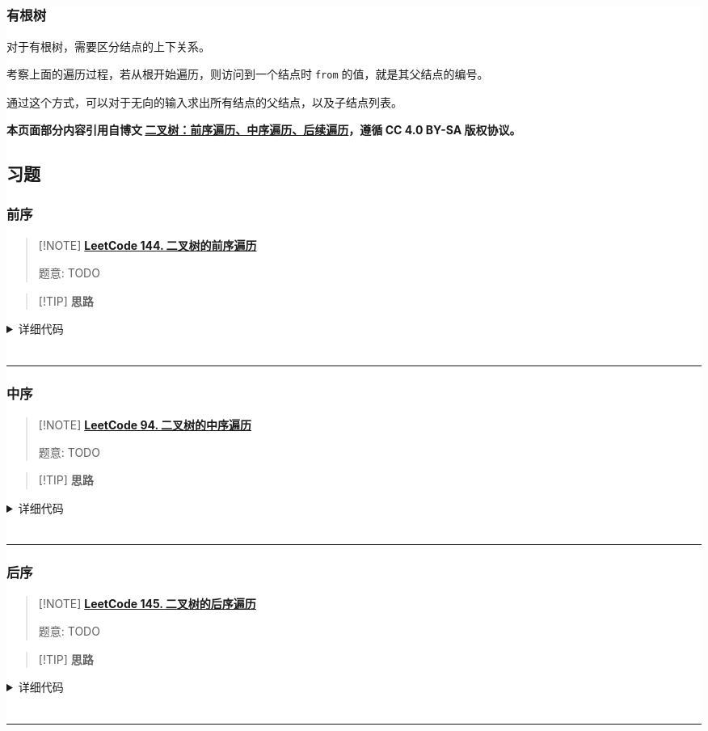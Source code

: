### 有根树

对于有根树，需要区分结点的上下关系。

考察上面的遍历过程，若从根开始遍历，则访问到一个结点时 `from` 的值，就是其父结点的编号。

通过这个方式，可以对于无向的输入求出所有结点的父结点，以及子结点列表。

**本页面部分内容引用自博文 [二叉树：前序遍历、中序遍历、后续遍历](https://blog.csdn.net/weixin_43357638/article/details/99730284)，遵循 CC 4.0 BY-SA 版权协议。**

## 习题

### 前序

> [!NOTE] **[LeetCode 144. 二叉树的前序遍历](https://leetcode-cn.com/problems/binary-tree-preorder-traversal/)**
> 
> 题意: TODO

> [!TIP] **思路**
> 
> 

<details><summary>详细代码</summary></details>

<br>

* * *

### 中序

> [!NOTE] **[LeetCode 94. 二叉树的中序遍历](https://leetcode-cn.com/problems/binary-tree-inorder-traversal/)**
> 
> 题意: TODO

> [!TIP] **思路**
> 
> 

<details><summary>详细代码</summary></details>

<br>

* * *

### 后序

> [!NOTE] **[LeetCode 145. 二叉树的后序遍历](https://leetcode-cn.com/problems/binary-tree-postorder-traversal/)**
> 
> 题意: TODO

> [!TIP] **思路**
> 
> 

<details><summary>详细代码</summary></details>

<br>

* * *
